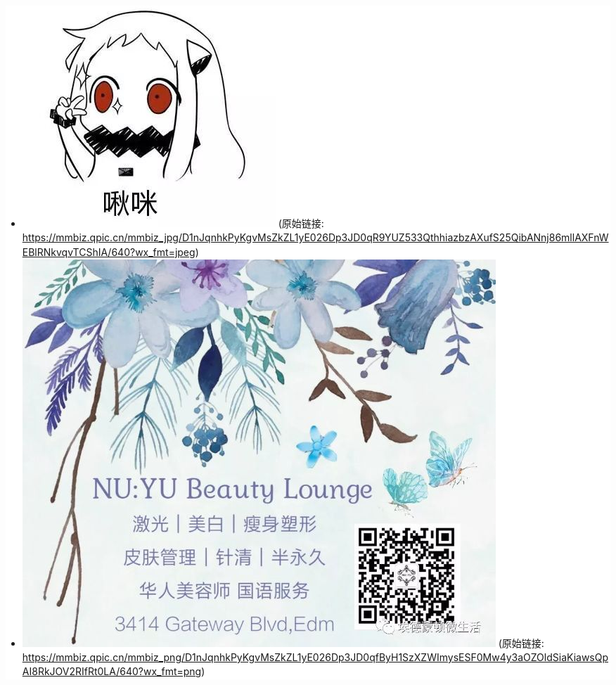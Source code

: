 - ![](./images/image_13.jpg) (原始链接: https://mmbiz.qpic.cn/mmbiz_jpg/D1nJqnhkPyKgvMsZkZL1yE026Dp3JD0qR9YUZ533QthhiazbzAXufS25QibANnj86mllAXFnWEBlRNkvqvTCShIA/640?wx_fmt=jpeg)
- ![](./images/image_14.jpg) (原始链接: https://mmbiz.qpic.cn/mmbiz_png/D1nJqnhkPyKgvMsZkZL1yE026Dp3JD0qfByH1SzXZWImysESF0Mw4y3aOZOldSiaKiawsQpAI8RkJOV2RIfRt0LA/640?wx_fmt=png)
